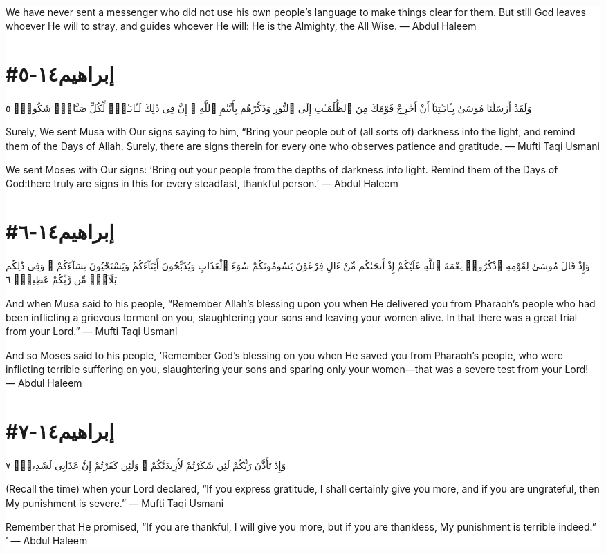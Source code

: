 
We have never sent a messenger who did not use his own people’s language to make things clear for them. But still God leaves whoever He will to stray, and guides whoever He will: He is the Almighty, the All Wise.
— Abdul Haleem



# #إبراهيم١٤-٥
وَلَقَدْ أَرْسَلْنَا مُوسَىٰ بِـَٔايَـٰتِنَآ أَنْ أَخْرِجْ قَوْمَكَ مِنَ ٱلظُّلُمَـٰتِ إِلَى ٱلنُّورِ وَذَكِّرْهُم بِأَيَّىٰمِ ٱللَّهِ ۚ إِنَّ فِى ذَٰلِكَ لَـَٔايَـٰتٍۢ لِّكُلِّ صَبَّارٍۢ شَكُورٍۢ ٥

Surely, We sent Mūsā with Our signs saying to him, “Bring your people out of (all sorts of) darkness into the light, and remind them of the Days of Allah. Surely, there are signs therein for every one who observes patience and gratitude.
— Mufti Taqi Usmani


We sent Moses with Our signs: ‘Bring out your people from the depths of darkness into light. Remind them of the Days of God:there truly are signs in this for every steadfast, thankful person.’
— Abdul Haleem



# #إبراهيم١٤-٦
وَإِذْ قَالَ مُوسَىٰ لِقَوْمِهِ ٱذْكُرُوا۟ نِعْمَةَ ٱللَّهِ عَلَيْكُمْ إِذْ أَنجَىٰكُم مِّنْ ءَالِ فِرْعَوْنَ يَسُومُونَكُمْ سُوٓءَ ٱلْعَذَابِ وَيُذَبِّحُونَ أَبْنَآءَكُمْ وَيَسْتَحْيُونَ نِسَآءَكُمْ ۚ وَفِى ذَٰلِكُم بَلَآءٌۭ مِّن رَّبِّكُمْ عَظِيمٌۭ ٦

And when Mūsā said to his people, “Remember Allah’s blessing upon you when He delivered you from Pharaoh’s people who had been inflicting a grievous torment on you, slaughtering your sons and leaving your women alive. In that there was a great trial from your Lord.”
— Mufti Taqi Usmani


And so Moses said to his people, ‘Remember God’s blessing on you when He saved you from Pharaoh’s people, who were inflicting terrible suffering on you, slaughtering your sons and sparing only your women––that was a severe test from your Lord!
— Abdul Haleem



# #إبراهيم١٤-٧
وَإِذْ تَأَذَّنَ رَبُّكُمْ لَئِن شَكَرْتُمْ لَأَزِيدَنَّكُمْ ۖ وَلَئِن كَفَرْتُمْ إِنَّ عَذَابِى لَشَدِيدٌۭ ٧

(Recall the time) when your Lord declared, “If you express gratitude, I shall certainly give you more, and if you are ungrateful, then My punishment is severe.”
— Mufti Taqi Usmani


Remember that He promised, “If you are thankful, I will give you more, but if you are thankless, My punishment is terrible indeed.” ’
— Abdul Haleem
